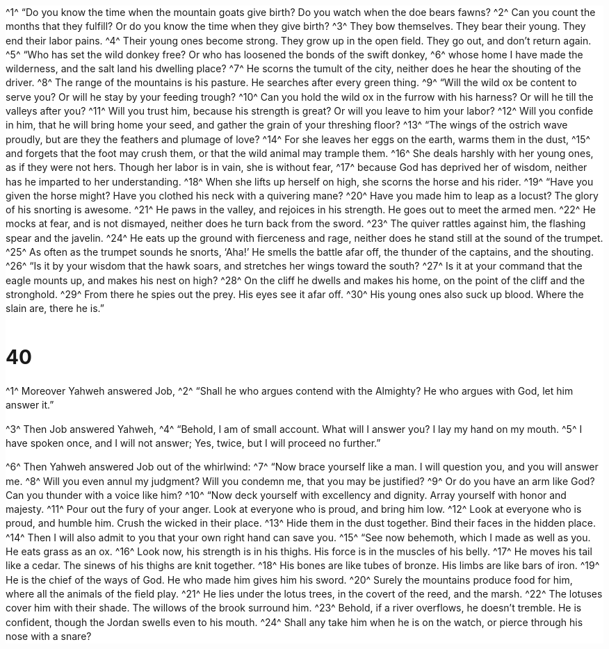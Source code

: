 ^1^ “Do you know the time when the mountain goats give birth? Do you watch when the doe bears fawns? ^2^ Can you count the months that they fulfill? Or do you know the time when they give birth? ^3^ They bow themselves. They bear their young. They end their labor pains. ^4^ Their young ones become strong. They grow up in the open field. They go out, and don’t return again. ^5^ “Who has set the wild donkey free? Or who has loosened the bonds of the swift donkey, ^6^ whose home I have made the wilderness, and the salt land his dwelling place? ^7^ He scorns the tumult of the city, neither does he hear the shouting of the driver. ^8^ The range of the mountains is his pasture. He searches after every green thing. ^9^ “Will the wild ox be content to serve you? Or will he stay by your feeding trough? ^10^ Can you hold the wild ox in the furrow with his harness? Or will he till the valleys after you? ^11^ Will you trust him, because his strength is great? Or will you leave to him your labor? ^12^ Will you confide in him, that he will bring home your seed, and gather the grain of your threshing floor? ^13^ “The wings of the ostrich wave proudly, but are they the feathers and plumage of love? ^14^ For she leaves her eggs on the earth, warms them in the dust, ^15^ and forgets that the foot may crush them, or that the wild animal may trample them. ^16^ She deals harshly with her young ones, as if they were not hers. Though her labor is in vain, she is without fear, ^17^ because God has deprived her of wisdom, neither has he imparted to her understanding. ^18^ When she lifts up herself on high, she scorns the horse and his rider. ^19^ “Have you given the horse might? Have you clothed his neck with a quivering mane? ^20^ Have you made him to leap as a locust? The glory of his snorting is awesome. ^21^ He paws in the valley, and rejoices in his strength. He goes out to meet the armed men. ^22^ He mocks at fear, and is not dismayed, neither does he turn back from the sword. ^23^ The quiver rattles against him, the flashing spear and the javelin. ^24^ He eats up the ground with fierceness and rage, neither does he stand still at the sound of the trumpet. ^25^ As often as the trumpet sounds he snorts, ‘Aha!’ He smells the battle afar off, the thunder of the captains, and the shouting. ^26^ “Is it by your wisdom that the hawk soars, and stretches her wings toward the south? ^27^ Is it at your command that the eagle mounts up, and makes his nest on high? ^28^ On the cliff he dwells and makes his home, on the point of the cliff and the stronghold. ^29^ From there he spies out the prey. His eyes see it afar off. ^30^ His young ones also suck up blood. Where the slain are, there he is.” 

# 40 
^1^ Moreover Yahweh answered Job, ^2^ “Shall he who argues contend with the Almighty? He who argues with God, let him answer it.” 

^3^ Then Job answered Yahweh, ^4^ “Behold, I am of small account. What will I answer you? I lay my hand on my mouth. ^5^ I have spoken once, and I will not answer; Yes, twice, but I will proceed no further.” 

^6^ Then Yahweh answered Job out of the whirlwind: ^7^ “Now brace yourself like a man. I will question you, and you will answer me. ^8^ Will you even annul my judgment? Will you condemn me, that you may be justified? ^9^ Or do you have an arm like God? Can you thunder with a voice like him? ^10^ “Now deck yourself with excellency and dignity. Array yourself with honor and majesty. ^11^ Pour out the fury of your anger. Look at everyone who is proud, and bring him low. ^12^ Look at everyone who is proud, and humble him. Crush the wicked in their place. ^13^ Hide them in the dust together. Bind their faces in the hidden place. ^14^ Then I will also admit to you that your own right hand can save you. ^15^ “See now behemoth, which I made as well as you. He eats grass as an ox. ^16^ Look now, his strength is in his thighs. His force is in the muscles of his belly. ^17^ He moves his tail like a cedar. The sinews of his thighs are knit together. ^18^ His bones are like tubes of bronze. His limbs are like bars of iron. ^19^ He is the chief of the ways of God. He who made him gives him his sword. ^20^ Surely the mountains produce food for him, where all the animals of the field play. ^21^ He lies under the lotus trees, in the covert of the reed, and the marsh. ^22^ The lotuses cover him with their shade. The willows of the brook surround him. ^23^ Behold, if a river overflows, he doesn’t tremble. He is confident, though the Jordan swells even to his mouth. ^24^ Shall any take him when he is on the watch, or pierce through his nose with a snare? 
